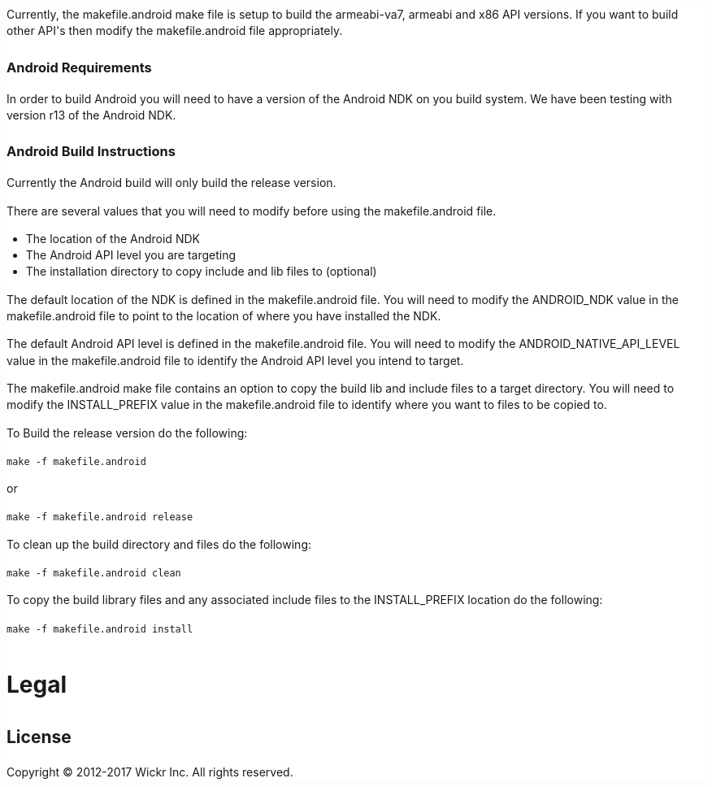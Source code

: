 Currently, the makefile.android make file is setup to build the armeabi-va7, armeabi and x86 API versions.  If you want to build other API's then modify the makefile.android file appropriately.

### Android Requirements
In order to build Android you will need to have a version of the Android NDK on you build system.  We have been testing with version r13 of the Android NDK.

### Android Build Instructions
Currently the Android build will only build the release version.

There are several values that you will need to modify before using the makefile.android file.
* The location of the Android NDK
* The Android API level you are targeting
* The installation directory to copy include and lib files to (optional)

The default location of the NDK is defined in the makefile.android file.  You will need to modify the ANDROID_NDK value in the makefile.android file to point to the location of where you have installed the NDK. 

The default Android API level is defined in the makefile.android file.  You will need to modify the ANDROID_NATIVE_API_LEVEL value in the makefile.android file to identify the Android API level you intend to target.

The makefile.android make file contains an option to copy the build lib and include files to a target directory.  You will need to modify the INSTALL_PREFIX value in the makefile.android file to identify where you want to files to be copied to.

To Build the release version do the following:

```
make -f makefile.android
```

or

```
make -f makefile.android release
```

To clean up the build directory and files do the following:

```
make -f makefile.android clean
```

To copy the build library files and any associated include files to the INSTALL_PREFIX location do the following:
```
make -f makefile.android install
```
# Legal

## License

Copyright © 2012-2017 Wickr Inc.  All rights reserved.
